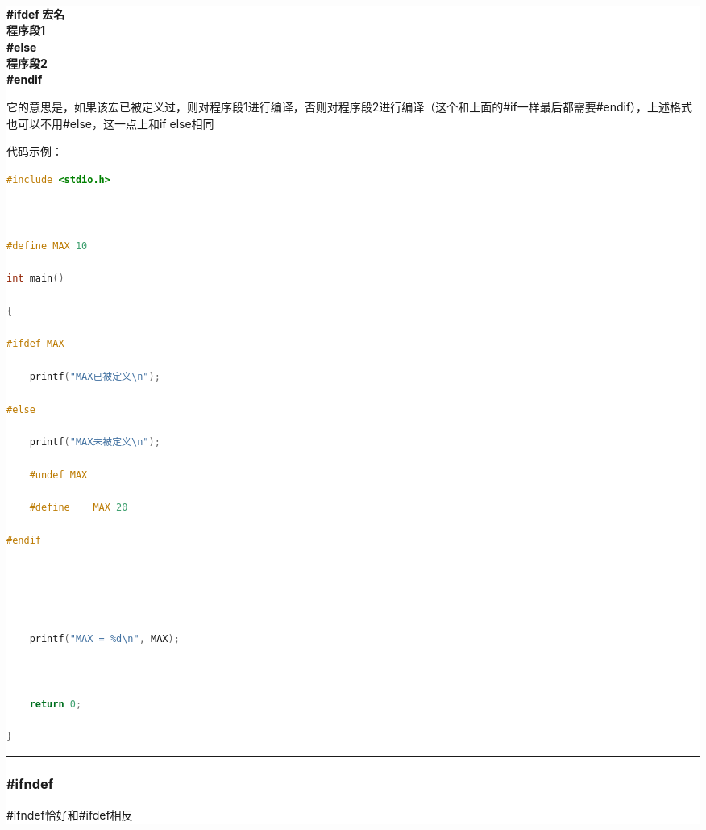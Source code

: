 **#ifdef 宏名  
程序段1  
#else  
程序段2  
#endif**

它的意思是，如果该宏已被定义过，则对程序段1进行编译，否则对程序段2进行编译（这个和上面的#if一样最后都需要#endif），上述格式也可以不用#else，这一点上和if else相同

代码示例：

```cpp
#include <stdio.h>

 

#define MAX 10

int main()

{

#ifdef MAX

    printf("MAX已被定义\n");

#else

    printf("MAX未被定义\n");

    #undef MAX

    #define    MAX 20

#endif

 

 

    printf("MAX = %d\n", MAX);

 

    return 0;

}
```

---

### #ifndef

#ifndef恰好和#ifdef相反
